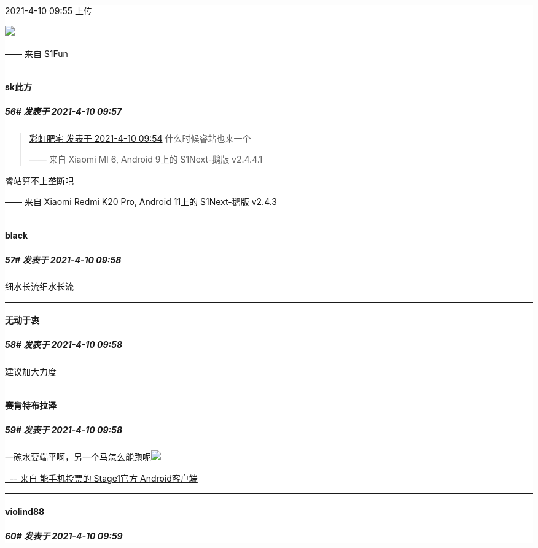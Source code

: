 2021-4-10 09:55 上传


<img src="https://static.saraba1st.com/image/smiley/face2017/162.png" referrerpolicy="no-referrer">

—— 来自 [S1Fun](https://s1fun.koalcat.com)


*****

####  sk此方  
##### 56#       发表于 2021-4-10 09:57


<blockquote><a href="httphttps://bbs.saraba1st.com/2b/forum.php?mod=redirect&amp;goto=findpost&amp;pid=50891874&amp;ptid=1998215" target="_blank">彩虹肥宅 发表于 2021-4-10 09:54</a>
什么时候睿站也来一个

—— 来自 Xiaomi MI 6, Android 9上的 S1Next-鹅版 v2.4.4.1</blockquote>
睿站算不上垄断吧

—— 来自 Xiaomi Redmi K20 Pro, Android 11上的 [S1Next-鹅版](https://github.com/ykrank/S1-Next/releases) v2.4.3


*****

####  black  
##### 57#       发表于 2021-4-10 09:58


细水长流细水长流


*****

####  无动于衷  
##### 58#       发表于 2021-4-10 09:58


建议加大力度


*****

####  赛肯特布拉泽  
##### 59#       发表于 2021-4-10 09:58


一碗水要端平啊，另一个马怎么能跑呢<img src="https://static.saraba1st.com/image/smiley/face2017/065.png" referrerpolicy="no-referrer">

[  -- 来自 能手机投票的 Stage1官方 Android客户端](https://www.coolapk.com/apk/140634)


*****

####  violind88  
##### 60#       发表于 2021-4-10 09:59
